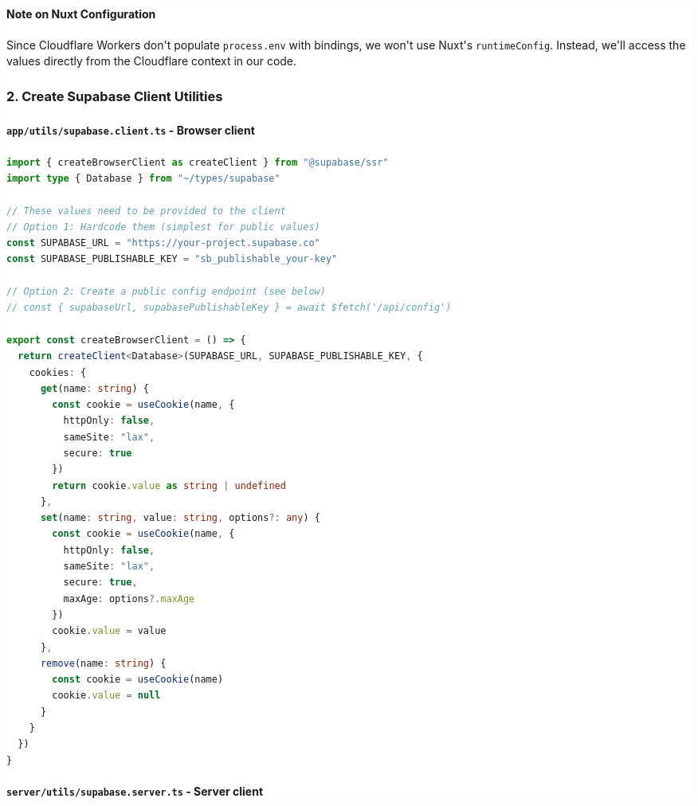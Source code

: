 #### Note on Nuxt Configuration

Since Cloudflare Workers don't populate `process.env` with bindings, we won't use Nuxt's `runtimeConfig`. Instead, we'll access the values directly from the Cloudflare context in our code.

### 2. Create Supabase Client Utilities

#### `app/utils/supabase.client.ts` - Browser client

```typescript
import { createBrowserClient as createClient } from "@supabase/ssr"
import type { Database } from "~/types/supabase"

// These values need to be provided to the client
// Option 1: Hardcode them (simplest for public values)
const SUPABASE_URL = "https://your-project.supabase.co"
const SUPABASE_PUBLISHABLE_KEY = "sb_publishable_your-key"

// Option 2: Create a public config endpoint (see below)
// const { supabaseUrl, supabasePublishableKey } = await $fetch('/api/config')

export const createBrowserClient = () => {
  return createClient<Database>(SUPABASE_URL, SUPABASE_PUBLISHABLE_KEY, {
    cookies: {
      get(name: string) {
        const cookie = useCookie(name, {
          httpOnly: false,
          sameSite: "lax",
          secure: true
        })
        return cookie.value as string | undefined
      },
      set(name: string, value: string, options?: any) {
        const cookie = useCookie(name, {
          httpOnly: false,
          sameSite: "lax",
          secure: true,
          maxAge: options?.maxAge
        })
        cookie.value = value
      },
      remove(name: string) {
        const cookie = useCookie(name)
        cookie.value = null
      }
    }
  })
}
```

#### `server/utils/supabase.server.ts` - Server client
